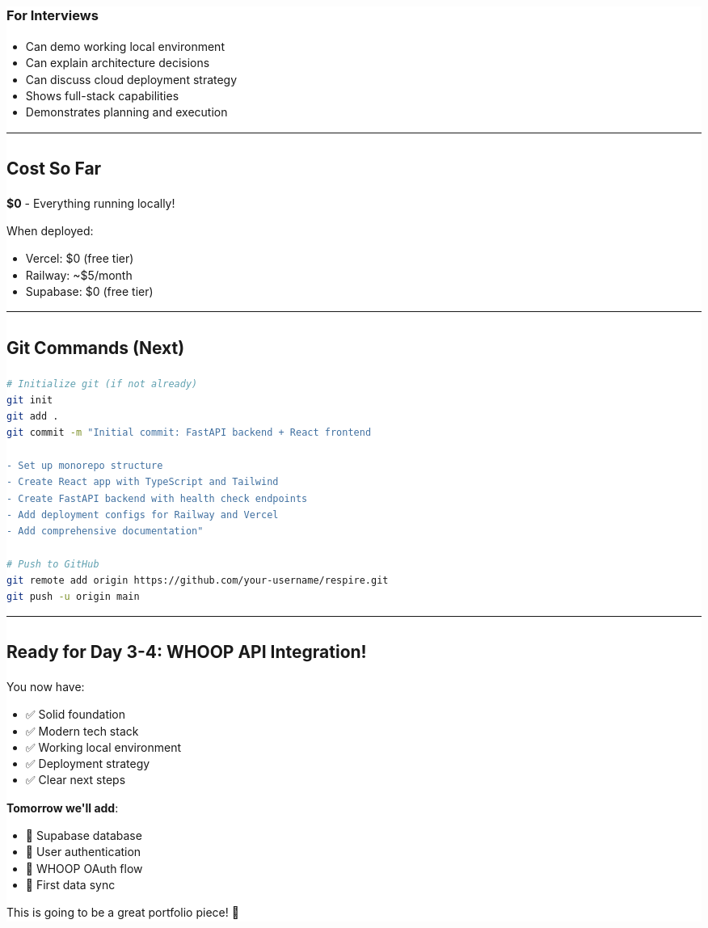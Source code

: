 ### For Interviews
- Can demo working local environment
- Can explain architecture decisions
- Can discuss cloud deployment strategy
- Shows full-stack capabilities
- Demonstrates planning and execution

---

## Cost So Far

**$0** - Everything running locally!

When deployed:
- Vercel: $0 (free tier)
- Railway: ~$5/month
- Supabase: $0 (free tier)

---

## Git Commands (Next)

```bash
# Initialize git (if not already)
git init
git add .
git commit -m "Initial commit: FastAPI backend + React frontend

- Set up monorepo structure
- Create React app with TypeScript and Tailwind
- Create FastAPI backend with health check endpoints
- Add deployment configs for Railway and Vercel
- Add comprehensive documentation"

# Push to GitHub
git remote add origin https://github.com/your-username/respire.git
git push -u origin main
```

---

## Ready for Day 3-4: WHOOP API Integration!

You now have:
- ✅ Solid foundation
- ✅ Modern tech stack
- ✅ Working local environment
- ✅ Deployment strategy
- ✅ Clear next steps

**Tomorrow we'll add**:
- 🔄 Supabase database
- 🔄 User authentication
- 🔄 WHOOP OAuth flow
- 🔄 First data sync

This is going to be a great portfolio piece! 🚀